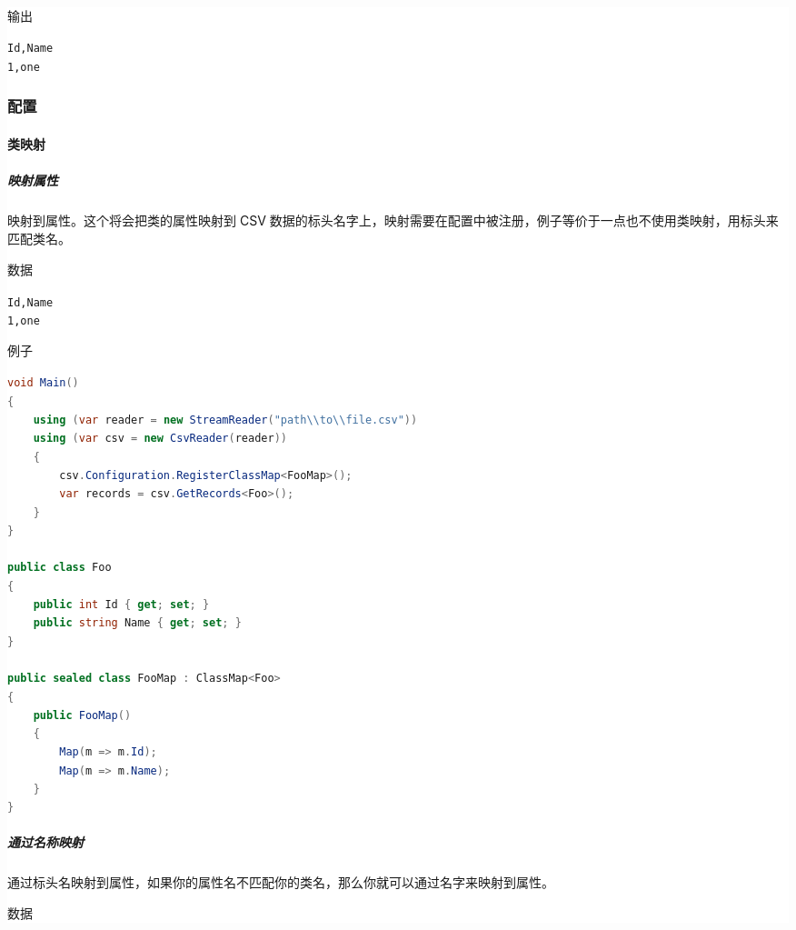 输出

```
Id,Name
1,one
```

### 配置

#### 类映射

##### 映射属性

映射到属性。这个将会把类的属性映射到 CSV 数据的标头名字上，映射需要在配置中被注册，例子等价于一点也不使用类映射，用标头来匹配类名。

数据

```
Id,Name
1,one
```

例子

```csharp
void Main()
{
    using (var reader = new StreamReader("path\\to\\file.csv"))
    using (var csv = new CsvReader(reader))
    {        
        csv.Configuration.RegisterClassMap<FooMap>();
        var records = csv.GetRecords<Foo>();
    }
}

public class Foo
{
    public int Id { get; set; }    
    public string Name { get; set; }
}

public sealed class FooMap : ClassMap<Foo>
{
    public FooMap()
    {
        Map(m => m.Id);
        Map(m => m.Name);
    }
}
```

##### 通过名称映射

通过标头名映射到属性，如果你的属性名不匹配你的类名，那么你就可以通过名字来映射到属性。

数据
